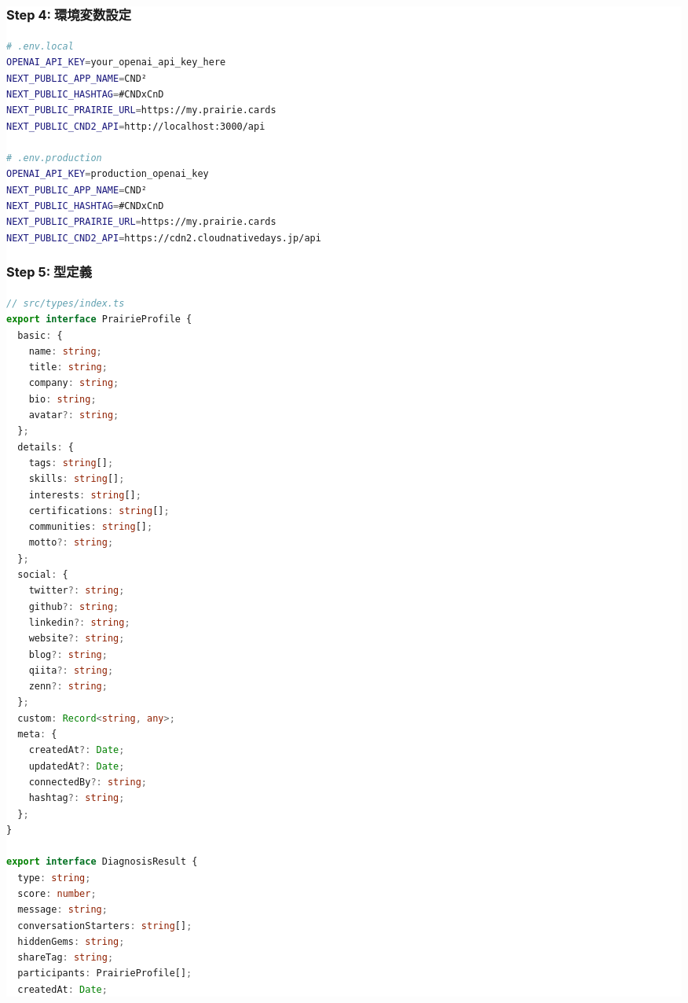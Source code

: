 ### Step 4: 環境変数設定
```bash
# .env.local
OPENAI_API_KEY=your_openai_api_key_here
NEXT_PUBLIC_APP_NAME=CND²
NEXT_PUBLIC_HASHTAG=#CNDxCnD
NEXT_PUBLIC_PRAIRIE_URL=https://my.prairie.cards
NEXT_PUBLIC_CND2_API=http://localhost:3000/api

# .env.production
OPENAI_API_KEY=production_openai_key
NEXT_PUBLIC_APP_NAME=CND²
NEXT_PUBLIC_HASHTAG=#CNDxCnD
NEXT_PUBLIC_PRAIRIE_URL=https://my.prairie.cards
NEXT_PUBLIC_CND2_API=https://cdn2.cloudnativedays.jp/api
```

### Step 5: 型定義
```typescript
// src/types/index.ts
export interface PrairieProfile {
  basic: {
    name: string;
    title: string;
    company: string;
    bio: string;
    avatar?: string;
  };
  details: {
    tags: string[];
    skills: string[];
    interests: string[];
    certifications: string[];
    communities: string[];
    motto?: string;
  };
  social: {
    twitter?: string;
    github?: string;
    linkedin?: string;
    website?: string;
    blog?: string;
    qiita?: string;
    zenn?: string;
  };
  custom: Record<string, any>;
  meta: {
    createdAt?: Date;
    updatedAt?: Date;
    connectedBy?: string;
    hashtag?: string;
  };
}

export interface DiagnosisResult {
  type: string;
  score: number;
  message: string;
  conversationStarters: string[];
  hiddenGems: string;
  shareTag: string;
  participants: PrairieProfile[];
  createdAt: Date;
```